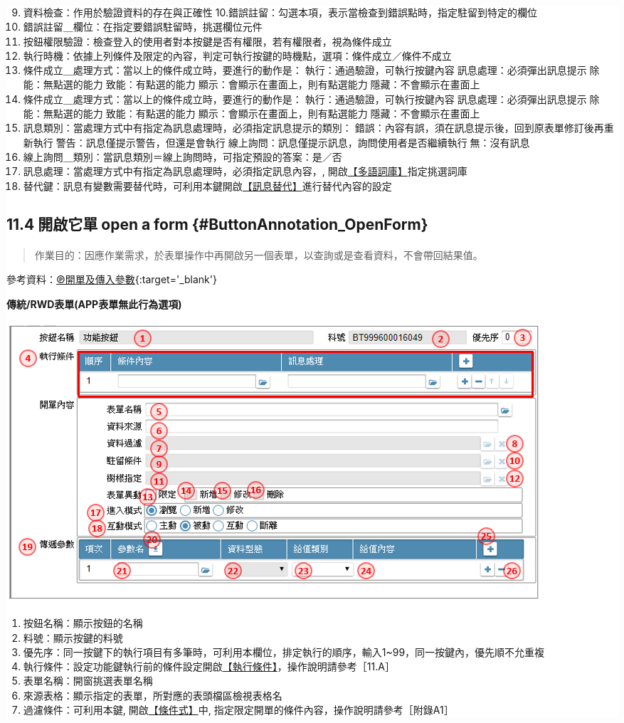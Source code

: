 9. 資料檢查：作用於驗證資料的存在與正確性
10.錯誤註留：勾選本項，表示當檢查到錯誤點時，指定駐留到特定的欄位									
11. 錯誤註留＿欄位：在指定要錯誤駐留時，挑選欄位元件												
12. 按鈕權限驗證：檢查登入的使用者對本按鍵是否有權限，若有權限者，視為條件成立	
13. 執行時機：依據上列條件及限定的內容，判定可執行按鍵的時機點，選項：條件成立／條件不成立												
14. 條件成立＿處理方式：當以上的條件成立時，要進行的動作是：
執行：通過驗證，可執行按鍵內容
訊息處理：必須彈出訊息提示
除能：無點選的能力
致能：有點選的能力
顯示：會顯示在畫面上，則有點選能力
隱藏：不會顯示在畫面上												
15. 條件成立＿處理方式：當以上的條件成立時，要進行的動作是：
執行：通過驗證，可執行按鍵內容
訊息處理：必須彈出訊息提示
除能：無點選的能力
致能：有點選的能力
顯示：會顯示在畫面上，則有點選能力
隱藏：不會顯示在畫面上												
16. 訊息類別：當處理方式中有指定為訊息處理時，必須指定訊息提示的類別：
錯誤：內容有誤，須在訊息提示後，回到原表單修訂後再重新執行
警告：訊息僅提示警告，但還是會執行
線上詢問：訊息僅提示訊息，詢問使用者是否繼續執行
無：沒有訊息												
17. 線上詢問＿類別：當訊息類別＝線上詢問時，可指定預設的答案：是／否									
18. 訊息處理：當處理方式中有指定為訊息處理時，必須指定訊息內容，, 開啟[【多語詞庫】](16.html#MaintainMultilingual)指定挑選詞庫												
19. 替代鍵：訊息有變數需要替代時，可利用本鍵開啟[【訊息替代】](20.html#MessageReplace)進行替代內容的設定												


## **11.4 開啟它單 open a form** {#ButtonAnnotation_OpenForm}
> 作業目的：因應作業需求，於表單操作中再開啟另一個表單，以查詢或是查看資料，不會帶回結果值。

參考資料：[℗開單及傳入參數](pdf/11-3-1表單按鍵-開單及傳入參數.pdf){:target='_blank'}


**傳統/RWD表單(APP表單無此行為選項)**

![](images/11.4-1.png)
1. 按鈕名稱：顯示按鈕的名稱
2. 料號：顯示按鍵的料號
3. 優先序：同一按鍵下的執行項目有多筆時，可利用本欄位，排定執行的順序，輸入1~99，同一按鍵內，優先順不允重複
4. 執行條件：設定功能鍵執行前的條件設定開啟[【執行條件】](11.html#ButtonAnnotation_Condition)，操作說明請參考［11.A］
5. 表單名稱：開窗挑選表單名稱
6. 來源表格：顯示指定的表單，所對應的表頭檔區檢視表格名
7. 過濾條件：可利用本鍵, 開啟[【條件式】](20.html#ConditionStatement)中, 指定限定開單的條件內容，操作說明請參考［附錄A1］